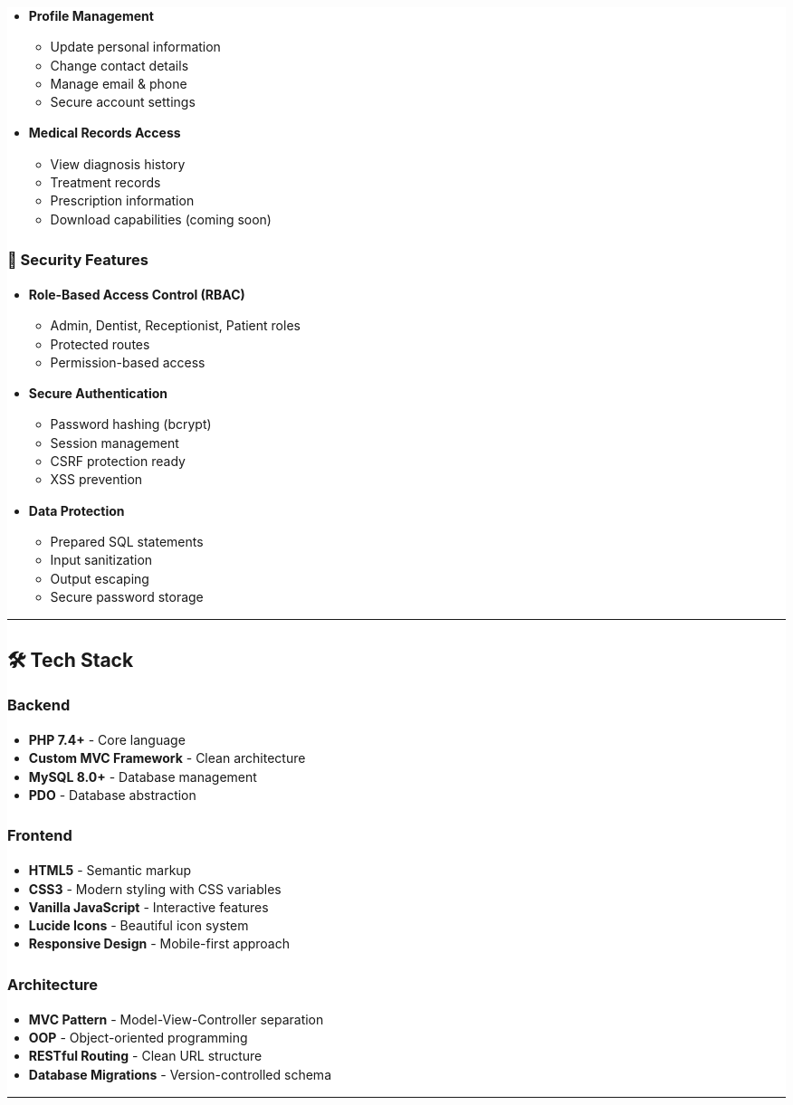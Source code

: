 - **Profile Management**
  - Update personal information
  - Change contact details
  - Manage email & phone
  - Secure account settings

- **Medical Records Access**
  - View diagnosis history
  - Treatment records
  - Prescription information
  - Download capabilities (coming soon)

### 🔐 Security Features

- **Role-Based Access Control (RBAC)**
  - Admin, Dentist, Receptionist, Patient roles
  - Protected routes
  - Permission-based access

- **Secure Authentication**
  - Password hashing (bcrypt)
  - Session management
  - CSRF protection ready
  - XSS prevention

- **Data Protection**
  - Prepared SQL statements
  - Input sanitization
  - Output escaping
  - Secure password storage

---

## 🛠 Tech Stack

### Backend
- **PHP 7.4+** - Core language
- **Custom MVC Framework** - Clean architecture
- **MySQL 8.0+** - Database management
- **PDO** - Database abstraction

### Frontend
- **HTML5** - Semantic markup
- **CSS3** - Modern styling with CSS variables
- **Vanilla JavaScript** - Interactive features
- **Lucide Icons** - Beautiful icon system
- **Responsive Design** - Mobile-first approach

### Architecture
- **MVC Pattern** - Model-View-Controller separation
- **OOP** - Object-oriented programming
- **RESTful Routing** - Clean URL structure
- **Database Migrations** - Version-controlled schema

---